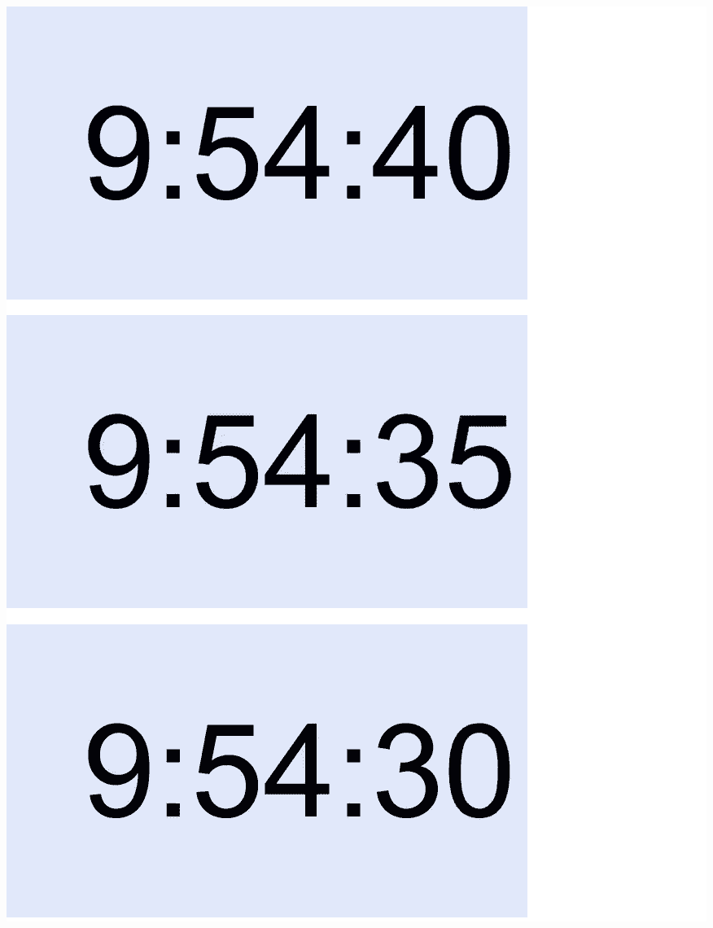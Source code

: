 ![](img/e914fd6a9a2aa851899aeade2ea15c5e_63.png)

![](img/e914fd6a9a2aa851899aeade2ea15c5e_64.png)

![](img/e914fd6a9a2aa851899aeade2ea15c5e_65.png)
